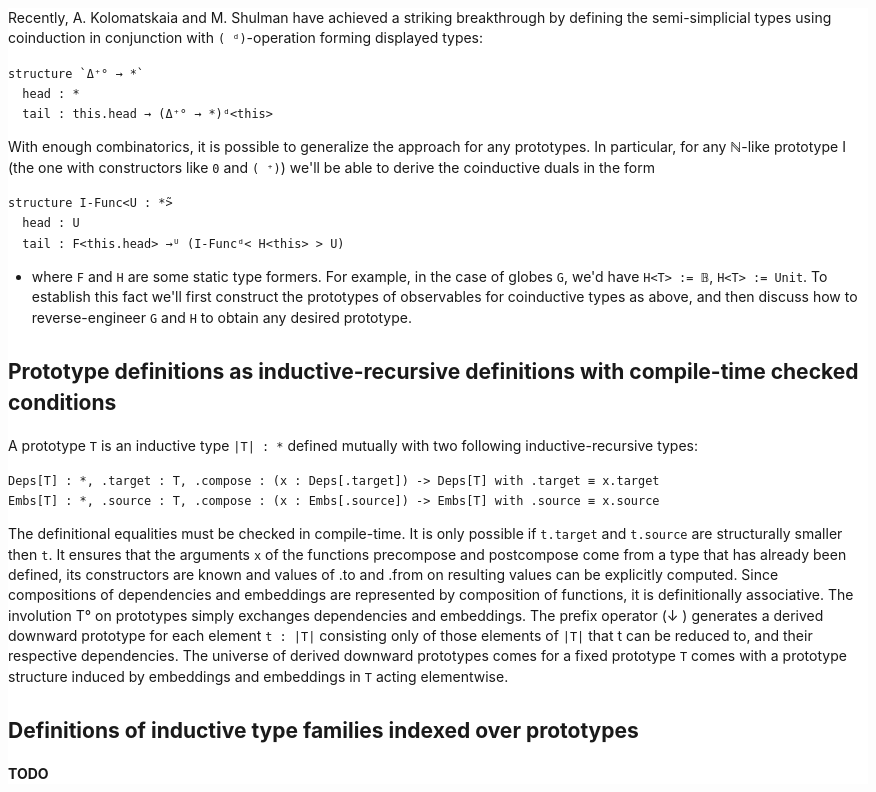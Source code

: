 Recently, A. Kolomatskaia and M. Shulman have achieved a striking breakthrough by defining the semi-simplicial types using coinduction in conjunction with `( ᵈ)`-operation forming displayed types:
```
structure `Δ⁺° → *`
  head : *
  tail : this.head → (Δ⁺° → *)ᵈ<this>
```

With enough combinatorics, it is possible to generalize the approach for any prototypes. In particular, for any ℕ-like prototype I (the one with constructors like `0` and `( ⁺)`) we'll be able to derive the coinductive duals in the form
```
structure I-Func<U : *̃>
  head : U
  tail : F<this.head> →ᵁ (I-Funcᵈ< H<this> > U)
```
- where `F` and `H` are some static type formers. For example, in the case of globes `G`, we'd have `H<T> := 𝔹`, `H<T> := Unit`. To establish this fact we'll first construct the prototypes of observables for coinductive types as above, and then discuss how to reverse-engineer `G` and `H` to obtain any desired prototype.

## Prototype definitions as inductive-recursive definitions with compile-time checked conditions 

A prototype `T` is an inductive type `|T| : *` defined mutually with two following inductive-recursive types:
```
Deps[T] : *, .target : T, .compose : (x : Deps[.target]) -> Deps[T] with .target ≡ x.target
Embs[T] : *, .source : T, .compose : (x : Embs[.source]) -> Embs[T] with .source ≡ x.source
```
The definitional equalities must be checked in compile-time. It is only possible if `t.target` and `t.source`
are structurally smaller then `t`. It ensures that the arguments `x` of the functions precompose and postcompose
come from a type that has already been defined, its constructors are known and values of .to and .from on resulting values can be
explicitly computed. Since compositions of dependencies and embeddings are represented by composition of functions,
it is definitionally associative. The involution T° on prototypes simply exchanges dependencies and embeddings.
The prefix operator (↓ ) generates a derived downward prototype for each element `t : |T|` consisting only of
those elements of `|T|` that t can be reduced to, and their respective dependencies. The universe of derived
downward prototypes comes for a fixed prototype `T` comes with a prototype structure induced by embeddings
and embeddings in `T` acting elementwise.

## Definitions of inductive type families indexed over prototypes
**TODO**


[author]: mailto:a@kuklev.com "Alexander Kuklev, JetBrains Research"